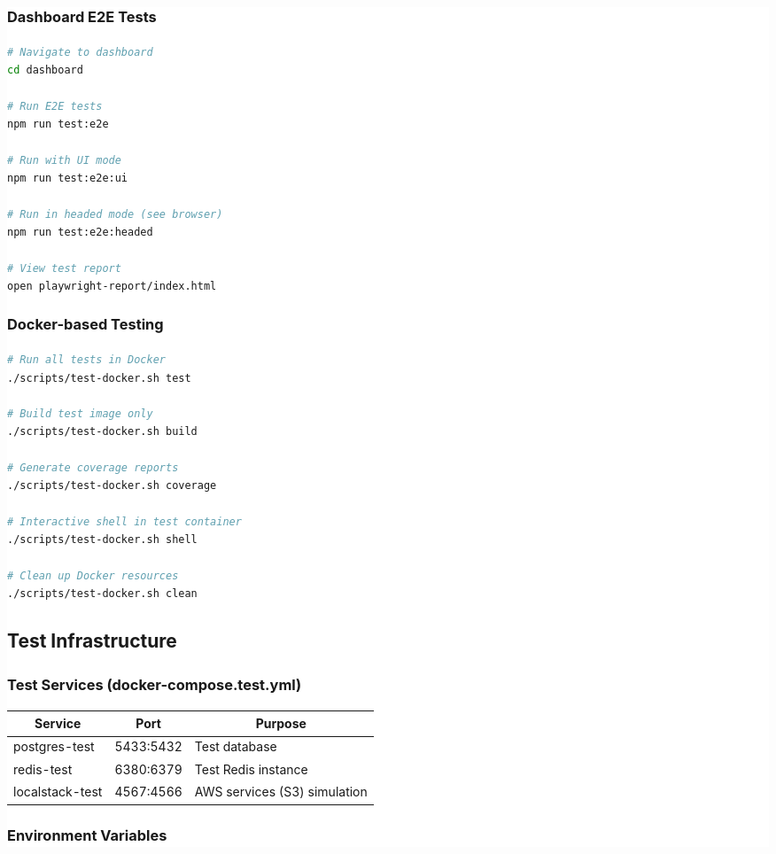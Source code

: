 ### Dashboard E2E Tests

```bash
# Navigate to dashboard
cd dashboard

# Run E2E tests
npm run test:e2e

# Run with UI mode
npm run test:e2e:ui

# Run in headed mode (see browser)
npm run test:e2e:headed

# View test report
open playwright-report/index.html
```

### Docker-based Testing

```bash
# Run all tests in Docker
./scripts/test-docker.sh test

# Build test image only
./scripts/test-docker.sh build

# Generate coverage reports
./scripts/test-docker.sh coverage

# Interactive shell in test container
./scripts/test-docker.sh shell

# Clean up Docker resources
./scripts/test-docker.sh clean
```

## Test Infrastructure

### Test Services (docker-compose.test.yml)

| Service | Port | Purpose |
|---------|------|---------|
| postgres-test | 5433:5432 | Test database |
| redis-test | 6380:6379 | Test Redis instance |
| localstack-test | 4567:4566 | AWS services (S3) simulation |

### Environment Variables
